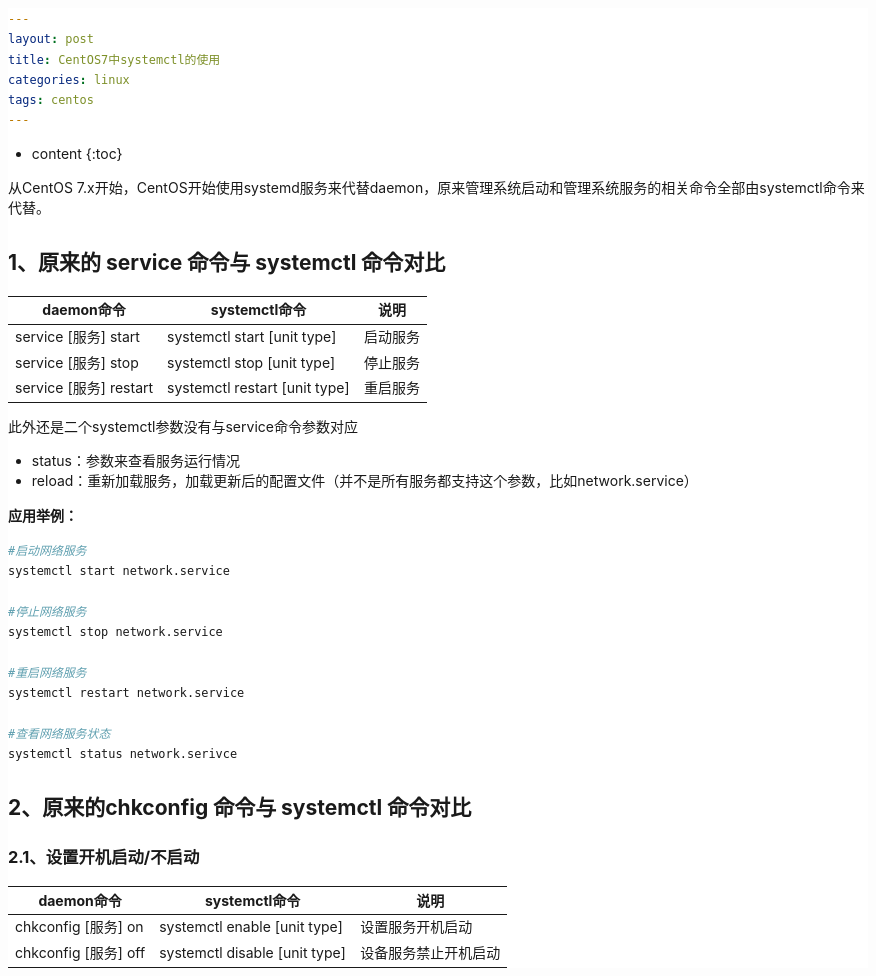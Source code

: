 ```yaml
---
layout: post
title: CentOS7中systemctl的使用
categories: linux
tags: centos
---
```


* content
{:toc}

从CentOS 7.x开始，CentOS开始使用systemd服务来代替daemon，原来管理系统启动和管理系统服务的相关命令全部由systemctl命令来代替。

## 1、原来的 service 命令与 systemctl 命令对比

| daemon命令 | systemctl命令 | 说明 |
| ------------- | ------------- | ------------- |
| service [服务] start | systemctl start [unit type] | 启动服务 |
| service [服务] stop | systemctl stop [unit type] | 停止服务 |
| service [服务] restart | systemctl restart [unit type] | 重启服务 |

此外还是二个systemctl参数没有与service命令参数对应

- status：参数来查看服务运行情况
- reload：重新加载服务，加载更新后的配置文件（并不是所有服务都支持这个参数，比如network.service）

**应用举例：**

```sh
#启动网络服务
systemctl start network.service

#停止网络服务
systemctl stop network.service

#重启网络服务
systemctl restart network.service

#查看网络服务状态
systemctl status network.serivce
```



## 2、原来的chkconfig 命令与 systemctl 命令对比

### 2.1、设置开机启动/不启动

| daemon命令 | systemctl命令 | 说明 |
| ------------- | ------------- | ------------- |
| chkconfig [服务] on | systemctl enable [unit type] | 设置服务开机启动 |
| chkconfig [服务] off | systemctl disable [unit type] | 设备服务禁止开机启动 |

